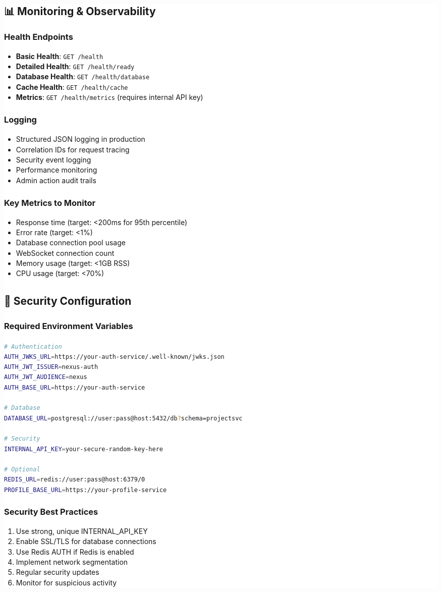 ## 📊 Monitoring & Observability

### Health Endpoints
- **Basic Health**: `GET /health`
- **Detailed Health**: `GET /health/ready`
- **Database Health**: `GET /health/database`
- **Cache Health**: `GET /health/cache`
- **Metrics**: `GET /health/metrics` (requires internal API key)

### Logging
- Structured JSON logging in production
- Correlation IDs for request tracing
- Security event logging
- Performance monitoring
- Admin action audit trails

### Key Metrics to Monitor
- Response time (target: <200ms for 95th percentile)
- Error rate (target: <1%)
- Database connection pool usage
- WebSocket connection count
- Memory usage (target: <1GB RSS)
- CPU usage (target: <70%)

## 🔐 Security Configuration

### Required Environment Variables
```bash
# Authentication
AUTH_JWKS_URL=https://your-auth-service/.well-known/jwks.json
AUTH_JWT_ISSUER=nexus-auth
AUTH_JWT_AUDIENCE=nexus
AUTH_BASE_URL=https://your-auth-service

# Database
DATABASE_URL=postgresql://user:pass@host:5432/db?schema=projectsvc

# Security
INTERNAL_API_KEY=your-secure-random-key-here

# Optional
REDIS_URL=redis://user:pass@host:6379/0
PROFILE_BASE_URL=https://your-profile-service
```

### Security Best Practices
1. Use strong, unique INTERNAL_API_KEY
2. Enable SSL/TLS for database connections
3. Use Redis AUTH if Redis is enabled
4. Implement network segmentation
5. Regular security updates
6. Monitor for suspicious activity
